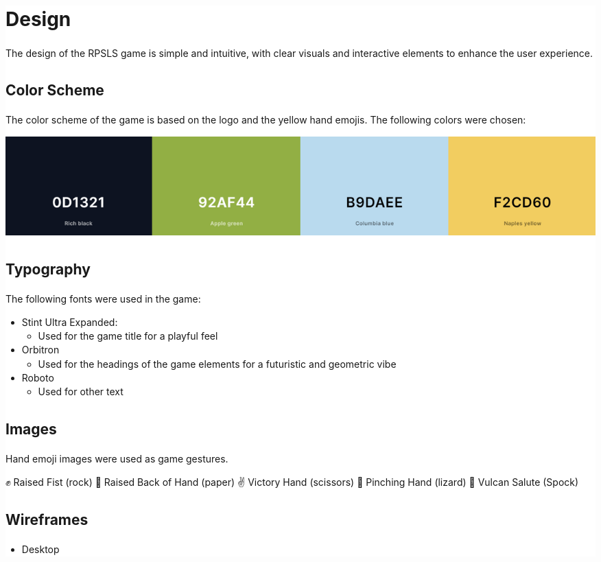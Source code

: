 # Design

The design of the RPSLS game is simple and intuitive, with clear visuals and interactive elements to enhance the user experience.

## Color Scheme

The color scheme of the game is based on the logo and the yellow hand emojis. The following colors were chosen:

![Color palette](assets/readme-images/rpsls-color-palette.png)


## Typography

The following fonts were used in the game:

- Stint Ultra Expanded: 
  - Used for the game title for a playful feel
- Orbitron
  - Used for the headings of the game elements for a futuristic and geometric vibe
- Roboto
  - Used for other text

## Images

Hand emoji images were used as game gestures.

✊ Raised Fist (rock)
🤚 Raised Back of Hand (paper)
✌️ Victory Hand (scissors)
🤏 Pinching Hand (lizard)
🖖 Vulcan Salute (Spock)

## Wireframes

- Desktop